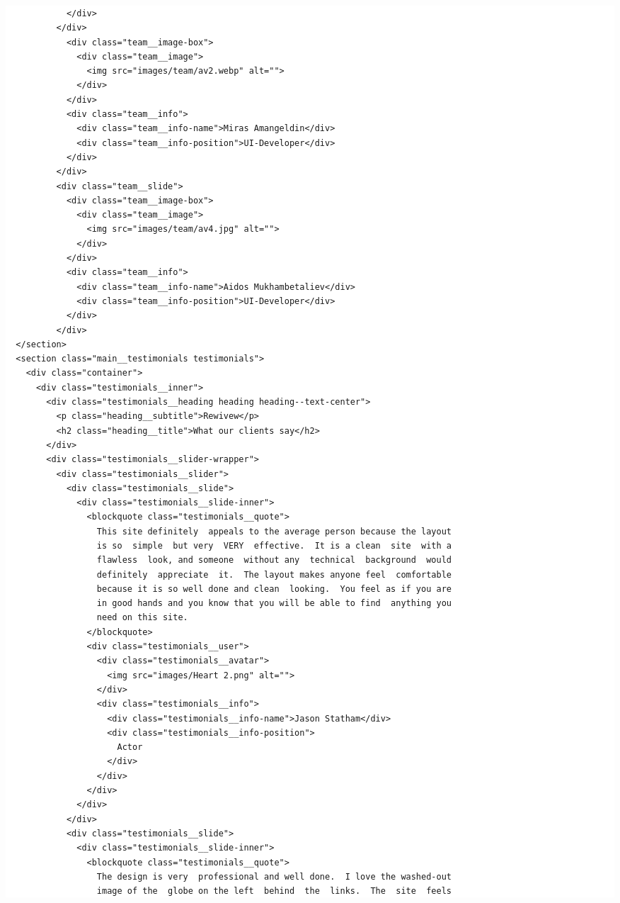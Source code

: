                 </div>
              </div>
                <div class="team__image-box">
                  <div class="team__image">
                    <img src="images/team/av2.webp" alt="">
                  </div>
                </div>
                <div class="team__info">
                  <div class="team__info-name">Miras Amangeldin</div>
                  <div class="team__info-position">UI-Developer</div>
                </div>
              </div>
              <div class="team__slide">
                <div class="team__image-box">
                  <div class="team__image">
                    <img src="images/team/av4.jpg" alt="">
                  </div>
                </div>
                <div class="team__info">
                  <div class="team__info-name">Aidos Mukhambetaliev</div>
                  <div class="team__info-position">UI-Developer</div>
                </div>
              </div>
      </section>
      <section class="main__testimonials testimonials">
        <div class="container">
          <div class="testimonials__inner">
            <div class="testimonials__heading heading heading--text-center">
              <p class="heading__subtitle">Rewivew</p>
              <h2 class="heading__title">What our clients say</h2>
            </div>
            <div class="testimonials__slider-wrapper">
              <div class="testimonials__slider">
                <div class="testimonials__slide">
                  <div class="testimonials__slide-inner">
                    <blockquote class="testimonials__quote">
                      This site definitely  appeals to the average person because the layout
                      is so  simple  but very  VERY  effective.  It is a clean  site  with a
                      flawless  look, and someone  without any  technical  background  would
                      definitely  appreciate  it.  The layout makes anyone feel  comfortable
                      because it is so well done and clean  looking.  You feel as if you are
                      in good hands and you know that you will be able to find  anything you
                      need on this site.
                    </blockquote>
                    <div class="testimonials__user">
                      <div class="testimonials__avatar">
                        <img src="images/Heart 2.png" alt="">
                      </div>
                      <div class="testimonials__info">
                        <div class="testimonials__info-name">Jason Statham</div>
                        <div class="testimonials__info-position">
                          Actor
                        </div>
                      </div>
                    </div>
                  </div>
                </div>
                <div class="testimonials__slide">
                  <div class="testimonials__slide-inner">
                    <blockquote class="testimonials__quote">
                      The design is very  professional and well done.  I love the washed-out
                      image of the  globe on the left  behind  the  links.  The  site  feels